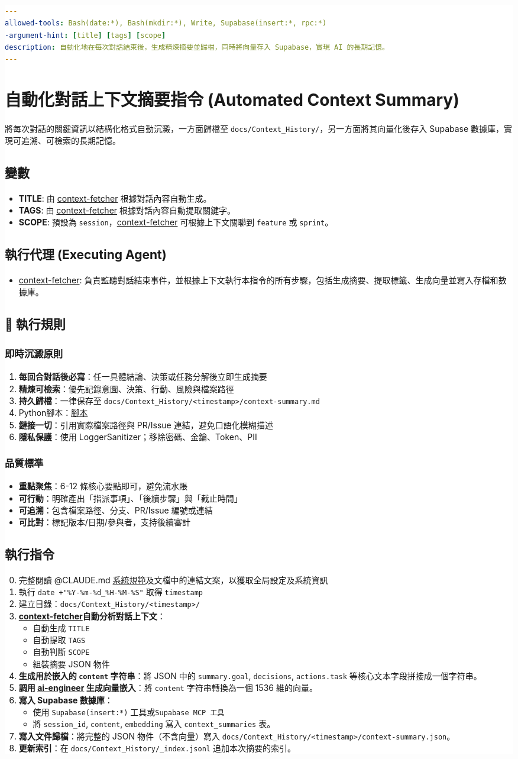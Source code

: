 ```yaml
---
allowed-tools: Bash(date:*), Bash(mkdir:*), Write, Supabase(insert:*, rpc:*)
-argument-hint: [title] [tags] [scope]
description: 自動化地在每次對話結束後，生成精煉摘要並歸檔，同時將向量存入 Supabase，實現 AI 的長期記憶。
---
```


# 自動化對話上下文摘要指令 (Automated Context Summary)

將每次對話的關鍵資訊以結構化格式自動沉澱，一方面歸檔至 `docs/Context_History/`，另一方面將其向量化後存入 Supabase 數據庫，實現可追溯、可檢索的長期記憶。

## 變數

- **TITLE**: 由 [context-fetcher](../agents/context-fetcher.md) 根據對話內容自動生成。
- **TAGS**: 由 [context-fetcher](../agents/context-fetcher.md) 根據對話內容自動提取關鍵字。
- **SCOPE**: 預設為 `session`，[context-fetcher](../agents/context-fetcher.md) 可根據上下文關聯到 `feature` 或 `sprint`。

## 執行代理 (Executing Agent)

- [context-fetcher](../agents/context-fetcher.md): 負責監聽對話結束事件，並根據上下文執行本指令的所有步驟，包括生成摘要、提取標籤、生成向量並寫入存檔和數據庫。

## 🚨 執行規則

### 即時沉澱原則

1. **每回合對話後必寫**：任一具體結論、決策或任務分解後立即生成摘要
2. **精煉可檢索**：優先記錄意圖、決策、行動、風險與檔案路徑
3. **持久歸檔**：一律保存至 `docs/Context_History/<timestamp>/context-summary.md`
4. Python腳本：[腳本](../../scripts/hooks/context_summary_hook.py)
5. **鏈接一切**：引用實際檔案路徑與 PR/Issue 連結，避免口語化模糊描述
6. **隱私保護**：使用 LoggerSanitizer；移除密碼、金鑰、Token、PII

### 品質標準

- **重點聚焦**：6-12 條核心要點即可，避免流水賬
- **可行動**：明確產出「指派事項」、「後續步驟」與「截止時間」
- **可追溯**：包含檔案路徑、分支、PR/Issue 編號或連結
- **可比對**：標記版本/日期/參與者，支持後續審計

## 執行指令

0. 完整閱讀 @CLAUDE.md [系統規範](../../CLAUDE.local.md)及文檔中的連結文案，以獲取全局設定及系統資訊
1. 執行 `date +"%Y-%m-%d_%H-%M-%S"` 取得 `timestamp`
2. 建立目錄：`docs/Context_History/<timestamp>/`
3. **[context-fetcher](../agents/context-fetcher.md)自動分析對話上下文**：
   - 自動生成 `TITLE`
   - 自動提取 `TAGS`
   - 自動判斷 `SCOPE`
   - 組裝摘要 JSON 物件
4. **生成用於嵌入的 `content` 字符串**：將 JSON 中的 `summary.goal`, `decisions`, `actions.task` 等核心文本字段拼接成一個字符串。
5. **調用 [ai-engineer](../agents/ai-engineer.md) 生成向量嵌入**：將 `content` 字符串轉換為一個 1536 維的向量。
6. **寫入 Supabase 數據庫**：
   - 使用 `Supabase(insert:*)` 工具或`Supabase MCP 工具`
   - 將 `session_id`, `content`, `embedding` 寫入 `context_summaries` 表。
7. **寫入文件歸檔**：將完整的 JSON 物件（不含向量）寫入 `docs/Context_History/<timestamp>/context-summary.json`。
8. **更新索引**：在 `docs/Context_History/_index.jsonl` 追加本次摘要的索引。

